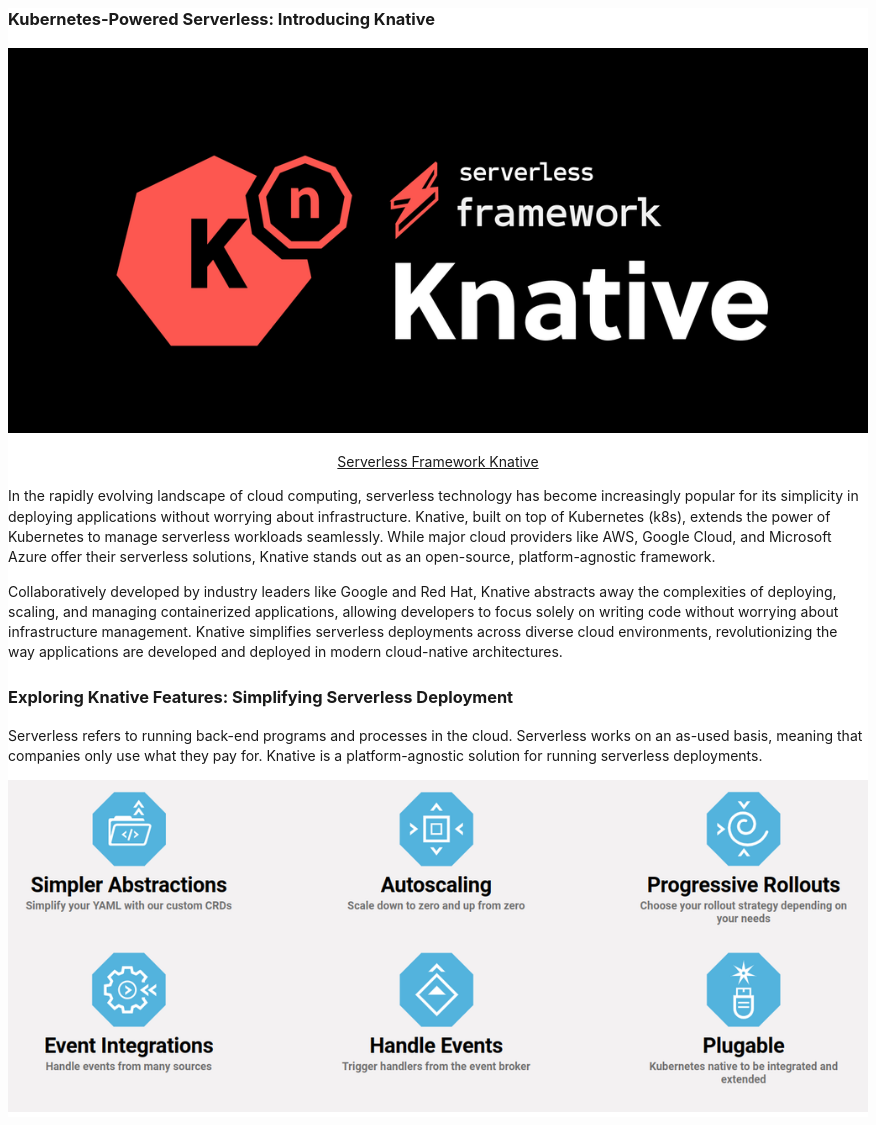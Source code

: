 ### Kubernetes-Powered Serverless: Introducing Knative
![Serverless Framework Knative](/img/blog/dive-into-knative/02-serverless-framework-knative.png)<p align="center">[Serverless Framework Knative](https://www.serverless.com/blog/serverless-framework-knative-component)</p>



In the rapidly evolving landscape of cloud computing, serverless technology has become increasingly popular for its simplicity in deploying applications without worrying about infrastructure. Knative, built on top of Kubernetes (k8s), extends the power of Kubernetes to manage serverless workloads seamlessly. While major cloud providers like AWS, Google Cloud, and Microsoft Azure offer their serverless solutions, Knative stands out as an open-source, platform-agnostic framework.

Collaboratively developed by industry leaders like Google and Red Hat, Knative abstracts away the complexities of deploying, scaling, and managing containerized applications, allowing developers to focus solely on writing code without worrying about infrastructure management. Knative simplifies serverless deployments across diverse cloud environments, revolutionizing the way applications are developed and deployed in modern cloud-native architectures.

### Exploring Knative Features: Simplifying Serverless Deployment

Serverless refers to running back-end programs and processes in the cloud. Serverless works on an as-used basis, meaning that companies only use what they pay for. Knative is a platform-agnostic solution for running serverless deployments.

![Knative Features](/img/blog/dive-into-knative/03-knative-features.png)
